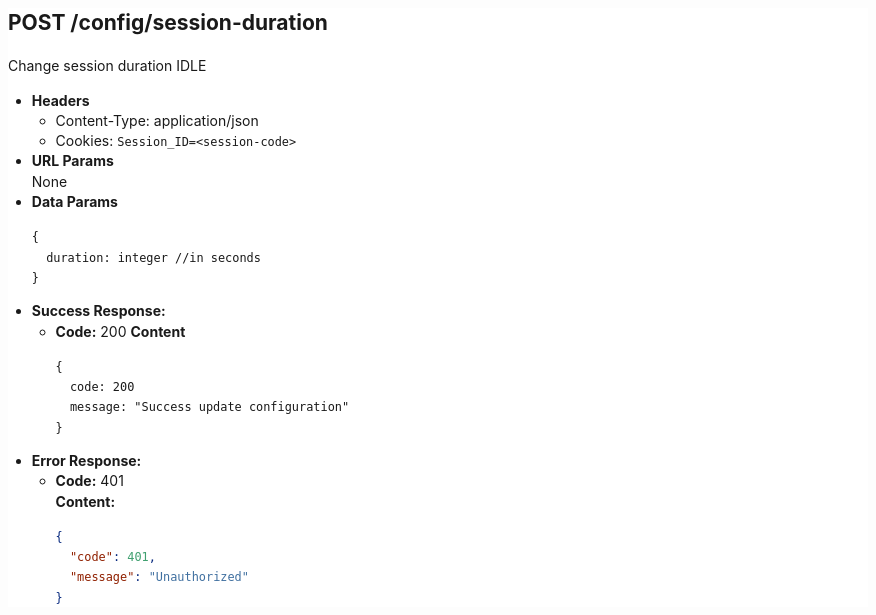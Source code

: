 **POST /config/session-duration**
----
Change session duration IDLE
* **Headers**
    - Content-Type: application/json
    - Cookies: `Session_ID=<session-code>`
* **URL Params**  
  None
* **Data Params**
  ```
  {
    duration: integer //in seconds
  }
  ```
* **Success Response:**
    * **Code:** 200
      **Content**
      ```
      {
        code: 200
        message: "Success update configuration"
      }
      ```
* **Error Response:**
    * **Code:** 401  
      **Content:**
      ```json
      {
        "code": 401,
        "message": "Unauthorized"
      }
      ```